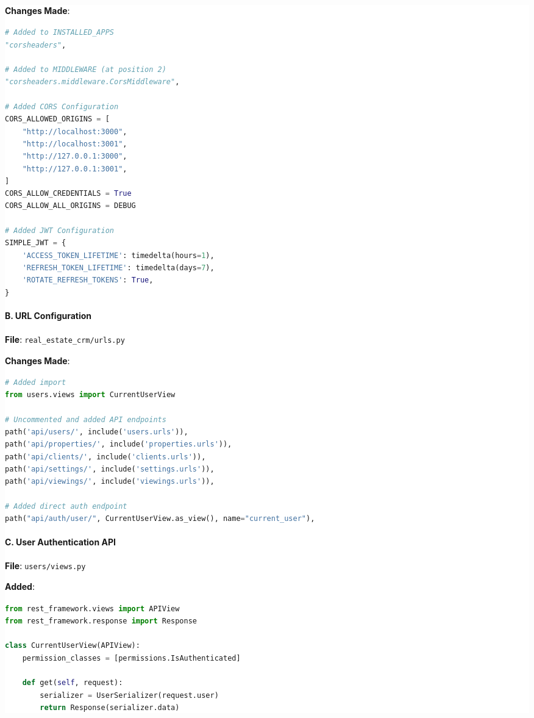 **Changes Made**:
```python
# Added to INSTALLED_APPS
"corsheaders",

# Added to MIDDLEWARE (at position 2)
"corsheaders.middleware.CorsMiddleware",

# Added CORS Configuration
CORS_ALLOWED_ORIGINS = [
    "http://localhost:3000",
    "http://localhost:3001",
    "http://127.0.0.1:3000", 
    "http://127.0.0.1:3001",
]
CORS_ALLOW_CREDENTIALS = True
CORS_ALLOW_ALL_ORIGINS = DEBUG

# Added JWT Configuration
SIMPLE_JWT = {
    'ACCESS_TOKEN_LIFETIME': timedelta(hours=1),
    'REFRESH_TOKEN_LIFETIME': timedelta(days=7),
    'ROTATE_REFRESH_TOKENS': True,
}
```

#### **B. URL Configuration**
**File**: `real_estate_crm/urls.py`

**Changes Made**:
```python
# Added import
from users.views import CurrentUserView

# Uncommented and added API endpoints
path('api/users/', include('users.urls')),
path('api/properties/', include('properties.urls')),
path('api/clients/', include('clients.urls')),
path('api/settings/', include('settings.urls')),
path('api/viewings/', include('viewings.urls')),

# Added direct auth endpoint
path("api/auth/user/", CurrentUserView.as_view(), name="current_user"),
```

#### **C. User Authentication API**
**File**: `users/views.py`

**Added**:
```python
from rest_framework.views import APIView
from rest_framework.response import Response

class CurrentUserView(APIView):
    permission_classes = [permissions.IsAuthenticated]
    
    def get(self, request):
        serializer = UserSerializer(request.user)
        return Response(serializer.data)
```
